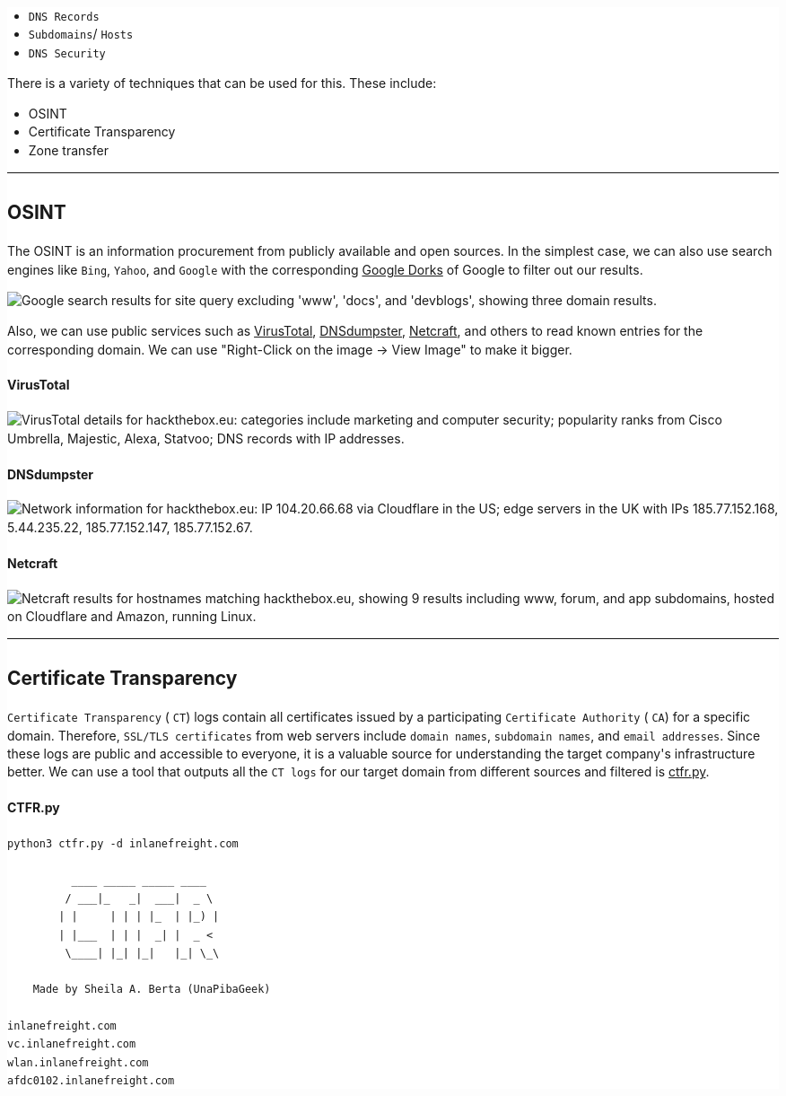 - `DNS Records`
- `Subdomains`/ `Hosts`
- `DNS Security`

There is a variety of techniques that can be used for this. These include:

- OSINT
- Certificate Transparency
- Zone transfer

* * *

## OSINT

The OSINT is an information procurement from publicly available and open sources. In the simplest case, we can also use search engines like `Bing`, `Yahoo`, and `Google` with the corresponding [Google Dorks](https://securitytrails.com/blog/google-hacking-techniques) of Google to filter out our results.

![Google search results for site query excluding 'www', 'docs', and 'devblogs', showing three domain results.](Ixiobd7DwIYI.png)

Also, we can use public services such as [VirusTotal](https://www.virustotal.com), [DNSdumpster](https://dnsdumpster.com/), [Netcraft](https://searchdns.netcraft.com), and others to read known entries for the corresponding domain. We can use "Right-Click on the image -> View Image" to make it bigger.

#### VirusTotal

![VirusTotal details for hackthebox.eu: categories include marketing and computer security; popularity ranks from Cisco Umbrella, Majestic, Alexa, Statvoo; DNS records with IP addresses.](2OjsGSU5Xckx.png)

#### DNSdumpster

![Network information for hackthebox.eu: IP 104.20.66.68 via Cloudflare in the US; edge servers in the UK with IPs 185.77.152.168, 5.44.235.22, 185.77.152.147, 185.77.152.67.](WsznFyFO6z2n.png)

#### Netcraft

![Netcraft results for hostnames matching hackthebox.eu, showing 9 results including www, forum, and app subdomains, hosted on Cloudflare and Amazon, running Linux.](6k7qTj3hDb77.png)

* * *

## Certificate Transparency

`Certificate Transparency` ( `CT`) logs contain all certificates issued by a participating `Certificate Authority` ( `CA`) for a specific domain. Therefore, `SSL/TLS certificates` from web servers include `domain names`, `subdomain names`, and `email addresses`. Since these logs are public and accessible to everyone, it is a valuable source for understanding the target company's infrastructure better. We can use a tool that outputs all the `CT logs` for our target domain from different sources and filtered is [ctfr.py](https://github.com/UnaPibaGeek/ctfr).

#### CTFR.py

```shell
python3 ctfr.py -d inlanefreight.com

          ____ _____ _____ ____
         / ___|_   _|  ___|  _ \
        | |     | | | |_  | |_) |
        | |___  | | |  _| |  _ <
         \____| |_| |_|   |_| \_\

    Made by Sheila A. Berta (UnaPibaGeek)

inlanefreight.com
vc.inlanefreight.com
wlan.inlanefreight.com
afdc0102.inlanefreight.com
```